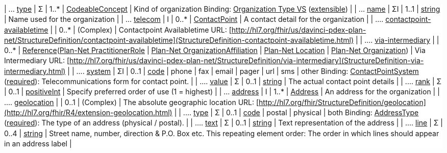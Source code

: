 | ... [type](StructureDefinition-plannet-Organization-definitions.html#Organization.type "The kind(s) of organization that this is.") | Σ | 1..\* | [CodeableConcept](http://hl7.org/fhir/R4/datatypes.html#CodeableConcept) | Kind of organization Binding: [Organization Type VS](ValueSet-OrgTypeVS.html) ([extensible](http://hl7.org/fhir/R4/terminologies.html#extensible "To be conformant, the concept in this element SHALL be from the specified value set if any of the codes within the value set can apply to the concept being communicated.  If the value set does not cover the concept (based on human review), alternate codings (or, data type allowing, text) may be included instead.")) |
| ... [name](StructureDefinition-plannet-Organization-definitions.html#Organization.name "A name associated with the organization.") | ΣI | 1..1 | [string](http://hl7.org/fhir/R4/datatypes.html#string) | Name used for the organization |
| ... [telecom](StructureDefinition-plannet-Organization-definitions.html#Organization.telecom "A contact detail for the organization.") | I | 0..\* | [ContactPoint](http://hl7.org/fhir/R4/datatypes.html#ContactPoint) | A contact detail for the organization |
| .... [contactpoint-availabletime](StructureDefinition-plannet-Organization-definitions.html#Organization.telecom.extension:contactpoint-availabletime "Extension URL = http://hl7.org/fhir/us/davinci-pdex-plan-net/StructureDefinition/contactpoint-availabletime") |  | 0..\* | (Complex) | Contactpoint Availabletime URL: [http://hl7.org/fhir/us/davinci-pdex-plan-net/StructureDefinition/contactpoint-availabletime](StructureDefinition-contactpoint-availabletime.html) |
| .... [via-intermediary](StructureDefinition-plannet-Organization-definitions.html#Organization.telecom.extension:via-intermediary "Extension URL = http://hl7.org/fhir/us/davinci-pdex-plan-net/StructureDefinition/via-intermediary") |  | 0..\* | [Reference](http://hl7.org/fhir/R4/references.html)([Plan-Net PractitionerRole](StructureDefinition-plannet-PractitionerRole.html) | [Plan-Net OrganizationAffiliation](StructureDefinition-plannet-OrganizationAffiliation.html) | [Plan-Net Location](StructureDefinition-plannet-Location.html) | [Plan-Net Organization](StructureDefinition-plannet-Organization.html)) | Via Intermediary URL: [http://hl7.org/fhir/us/davinci-pdex-plan-net/StructureDefinition/via-intermediary](StructureDefinition-via-intermediary.html) |
| .... [system](StructureDefinition-plannet-Organization-definitions.html#Organization.telecom.system "Telecommunications form for contact point - what communications system is required to make use of the contact.") | ΣI | 0..1 | [code](http://hl7.org/fhir/R4/datatypes.html#code) | phone | fax | email | pager | url | sms | other Binding: [ContactPointSystem](http://hl7.org/fhir/R4/valueset-contact-point-system.html) ([required](http://hl7.org/fhir/R4/terminologies.html#required "To be conformant, the concept in this element SHALL be from the specified value set.")): Telecommunications form for contact point. |
| .... [value](StructureDefinition-plannet-Organization-definitions.html#Organization.telecom.value "The actual contact point details, in a form that is meaningful to the designated communication system (i.e. phone number or email address).") | Σ | 0..1 | [string](http://hl7.org/fhir/R4/datatypes.html#string) | The actual contact point details |
| .... [rank](StructureDefinition-plannet-Organization-definitions.html#Organization.telecom.rank "Specifies a preferred order in which to use a set of contacts. ContactPoints with lower rank values are more preferred than those with higher rank values.") | Σ | 0..1 | [positiveInt](http://hl7.org/fhir/R4/datatypes.html#positiveInt) | Specify preferred order of use (1 = highest) |
| ... [address](StructureDefinition-plannet-Organization-definitions.html#Organization.address "An address for the organization.") | I | 1..\* | [Address](http://hl7.org/fhir/R4/datatypes.html#Address) | An address for the organization |
| .... [geolocation](StructureDefinition-plannet-Organization-definitions.html#Organization.address.extension:geolocation "Extension URL = http://hl7.org/fhir/StructureDefinition/geolocation") |  | 0..1 | (Complex) | The absolute geographic location URL: [http://hl7.org/fhir/StructureDefinition/geolocation](http://hl7.org/fhir/R4/extension-geolocation.html) |
| .... [type](StructureDefinition-plannet-Organization-definitions.html#Organization.address.type "Distinguishes between physical addresses (those you can visit) and mailing addresses (e.g. PO Boxes and care-of addresses). Most addresses are both.") | Σ | 0..1 | [code](http://hl7.org/fhir/R4/datatypes.html#code) | postal | physical | both Binding: [AddressType](http://hl7.org/fhir/R4/valueset-address-type.html) ([required](http://hl7.org/fhir/R4/terminologies.html#required "To be conformant, the concept in this element SHALL be from the specified value set.")): The type of an address (physical / postal). |
| .... [text](StructureDefinition-plannet-Organization-definitions.html#Organization.address.text "Specifies the entire address as it should be displayed e.g. on a postal label. This may be provided instead of or as well as the specific parts.") | Σ | 0..1 | [string](http://hl7.org/fhir/R4/datatypes.html#string) | Text representation of the address |
| .... [line](StructureDefinition-plannet-Organization-definitions.html#Organization.address.line "This component contains the house number, apartment number, street name, street direction,  P.O. Box number, delivery hints, and similar address information.") | Σ | 0..4 | [string](http://hl7.org/fhir/R4/datatypes.html#string) | Street name, number, direction & P.O. Box etc. This repeating element order: The order in which lines should appear in an address label |